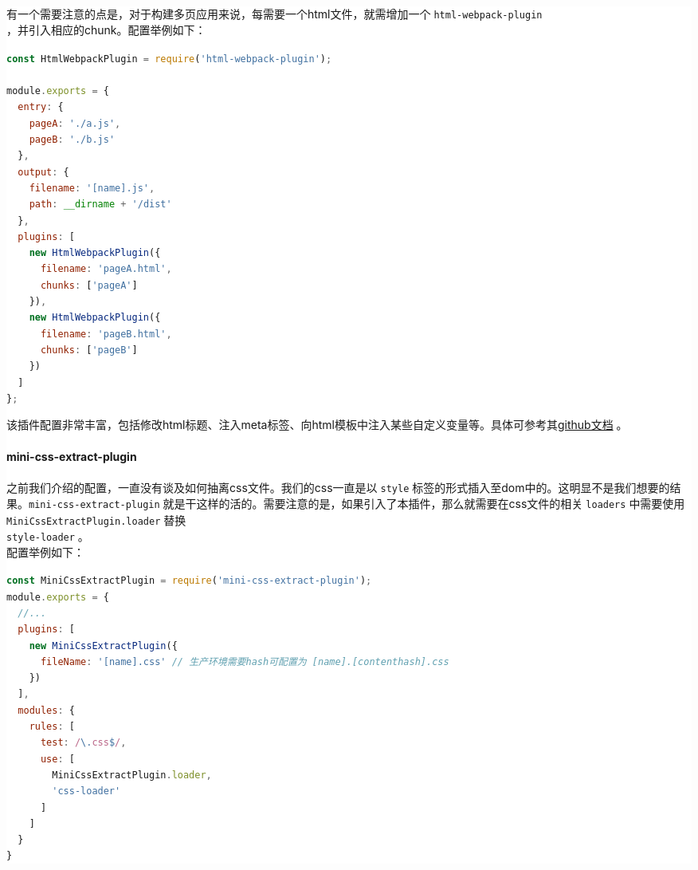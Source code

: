 有一个需要注意的点是，对于构建多页应用来说，每需要一个html文件，就需增加一个 `html-webpack-plugin` <br />，并引入相应的chunk。配置举例如下：

```javascript
const HtmlWebpackPlugin = require('html-webpack-plugin');

module.exports = {
  entry: {
    pageA: './a.js',
    pageB: './b.js'
  },
  output: {
    filename: '[name].js',
    path: __dirname + '/dist'
  },
  plugins: [
    new HtmlWebpackPlugin({
      filename: 'pageA.html',
      chunks: ['pageA']
    }),
    new HtmlWebpackPlugin({
      filename: 'pageB.html',
      chunks: ['pageB']
    })
  ]
};
```

该插件配置非常丰富，包括修改html标题、注入meta标签、向html模板中注入某些自定义变量等。具体可参考其[github文档](https://github.com/jantimon/html-webpack-plugin) 。

<a name="x9kuzf"></a>
#### mini-css-extract-plugin
之前我们介绍的配置，一直没有谈及如何抽离css文件。我们的css一直是以 `style` 标签的形式插入至dom中的。这明显不是我们想要的结果。`mini-css-extract-plugin` 就是干这样的活的。需要注意的是，如果引入了本插件，那么就需要在css文件的相关 `loaders` 中需要使用 `MiniCssExtractPlugin.loader` 替换<br />`style-loader` 。<br />配置举例如下：

```javascript
const MiniCssExtractPlugin = require('mini-css-extract-plugin');
module.exports = {
  //...
  plugins: [
    new MiniCssExtractPlugin({
      fileName: '[name].css' // 生产环境需要hash可配置为 [name].[contenthash].css
    })
  ],
  modules: {
    rules: [
      test: /\.css$/,
      use: [
        MiniCssExtractPlugin.loader,
        'css-loader'
      ]
    ]
  }
}
```
